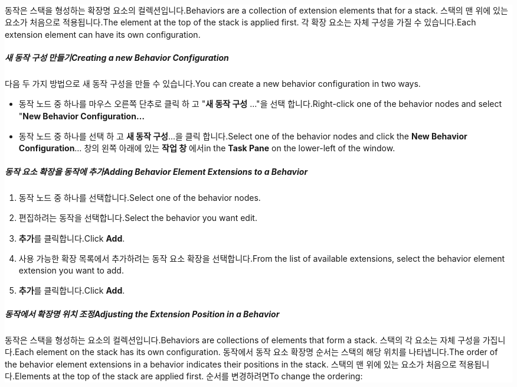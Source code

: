 <span data-ttu-id="b9d72-301">동작은 스택을 형성하는 확장명 요소의 컬렉션입니다.</span><span class="sxs-lookup"><span data-stu-id="b9d72-301">Behaviors are a collection of extension elements that for a stack.</span></span> <span data-ttu-id="b9d72-302">스택의 맨 위에 있는 요소가 처음으로 적용됩니다.</span><span class="sxs-lookup"><span data-stu-id="b9d72-302">The element at the top of the stack is applied first.</span></span> <span data-ttu-id="b9d72-303">각 확장 요소는 자체 구성을 가질 수 있습니다.</span><span class="sxs-lookup"><span data-stu-id="b9d72-303">Each extension element can have its own configuration.</span></span>

##### <a name="creating-a-new-behavior-configuration"></a><span data-ttu-id="b9d72-304">새 동작 구성 만들기</span><span class="sxs-lookup"><span data-stu-id="b9d72-304">Creating a new Behavior Configuration</span></span>

<span data-ttu-id="b9d72-305">다음 두 가지 방법으로 새 동작 구성을 만들 수 있습니다.</span><span class="sxs-lookup"><span data-stu-id="b9d72-305">You can create a new behavior configuration in two ways.</span></span>

- <span data-ttu-id="b9d72-306">동작 노드 중 하나를 마우스 오른쪽 단추로 클릭 하 고 "**새 동작 구성** ..."을 선택 합니다.</span><span class="sxs-lookup"><span data-stu-id="b9d72-306">Right-click one of the behavior nodes and select "**New Behavior Configuration…**</span></span>

- <span data-ttu-id="b9d72-307">동작 노드 중 하나를 선택 하 고 **새 동작 구성**...을 클릭 합니다.</span><span class="sxs-lookup"><span data-stu-id="b9d72-307">Select one of the behavior nodes and click the **New Behavior Configuration**…</span></span> <span data-ttu-id="b9d72-308">창의 왼쪽 아래에 있는 **작업 창** 에서</span><span class="sxs-lookup"><span data-stu-id="b9d72-308">in the **Task Pane** on the lower-left of the window.</span></span>

##### <a name="adding-behavior-element-extensions-to-a-behavior"></a><span data-ttu-id="b9d72-309">동작 요소 확장을 동작에 추가</span><span class="sxs-lookup"><span data-stu-id="b9d72-309">Adding Behavior Element Extensions to a Behavior</span></span>

1. <span data-ttu-id="b9d72-310">동작 노드 중 하나를 선택합니다.</span><span class="sxs-lookup"><span data-stu-id="b9d72-310">Select one of the behavior nodes.</span></span>

2. <span data-ttu-id="b9d72-311">편집하려는 동작을 선택합니다.</span><span class="sxs-lookup"><span data-stu-id="b9d72-311">Select the behavior you want edit.</span></span>

3. <span data-ttu-id="b9d72-312">**추가**를 클릭합니다.</span><span class="sxs-lookup"><span data-stu-id="b9d72-312">Click **Add**.</span></span>

4. <span data-ttu-id="b9d72-313">사용 가능한 확장 목록에서 추가하려는 동작 요소 확장을 선택합니다.</span><span class="sxs-lookup"><span data-stu-id="b9d72-313">From the list of available extensions, select the behavior element extension you want to add.</span></span>

5. <span data-ttu-id="b9d72-314">**추가**를 클릭합니다.</span><span class="sxs-lookup"><span data-stu-id="b9d72-314">Click **Add**.</span></span>

##### <a name="adjusting-the-extension-position-in-a-behavior"></a><span data-ttu-id="b9d72-315">동작에서 확장명 위치 조정</span><span class="sxs-lookup"><span data-stu-id="b9d72-315">Adjusting the Extension Position in a Behavior</span></span>

<span data-ttu-id="b9d72-316">동작은 스택을 형성하는 요소의 컬렉션입니다.</span><span class="sxs-lookup"><span data-stu-id="b9d72-316">Behaviors are collections of elements that form a stack.</span></span> <span data-ttu-id="b9d72-317">스택의 각 요소는 자체 구성을 가집니다.</span><span class="sxs-lookup"><span data-stu-id="b9d72-317">Each element on the stack has its own configuration.</span></span> <span data-ttu-id="b9d72-318">동작에서 동작 요소 확장명 순서는 스택의 해당 위치를 나타냅니다.</span><span class="sxs-lookup"><span data-stu-id="b9d72-318">The order of the behavior element extensions in a behavior indicates their positions in the stack.</span></span> <span data-ttu-id="b9d72-319">스택의 맨 위에 있는 요소가 처음으로 적용됩니다.</span><span class="sxs-lookup"><span data-stu-id="b9d72-319">Elements at the top of the stack are applied first.</span></span> <span data-ttu-id="b9d72-320">순서를 변경하려면</span><span class="sxs-lookup"><span data-stu-id="b9d72-320">To change the ordering:</span></span>
